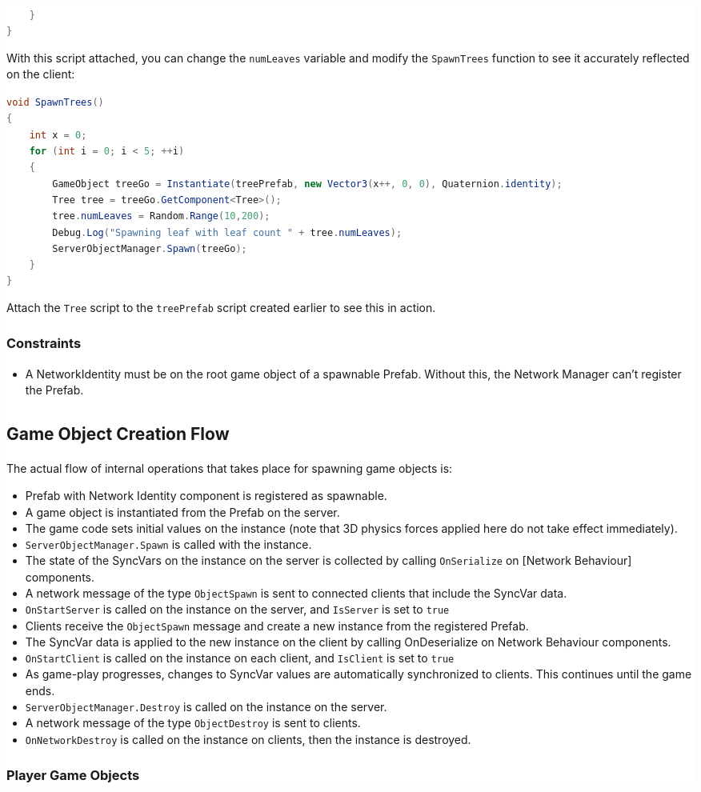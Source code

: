 ``` cs
    }
}
```

With this script attached, you can change the `numLeaves` variable and modify the `SpawnTrees` function to see it accurately reflected on the client:

``` cs
void SpawnTrees()
{
    int x = 0;
    for (int i = 0; i < 5; ++i)
    {
        GameObject treeGo = Instantiate(treePrefab, new Vector3(x++, 0, 0), Quaternion.identity);
        Tree tree = treeGo.GetComponent<Tree>();
        tree.numLeaves = Random.Range(10,200);
        Debug.Log("Spawning leaf with leaf count " + tree.numLeaves);
        ServerObjectManager.Spawn(treeGo);
    }
}
```

Attach the `Tree` script to the `treePrefab` script created earlier to see this in action.

### Constraints
-   A NetworkIdentity must be on the root game object of a spawnable Prefab. Without this, the Network Manager can’t register the Prefab.

## Game Object Creation Flow

The actual flow of internal operations that takes place for spawning game objects is:
-   Prefab with Network Identity component is registered as spawnable.
-   A game object is instantiated from the Prefab on the server.
-   The game code sets initial values on the instance (note that 3D physics forces applied here do not take effect immediately).
-   `ServerObjectManager.Spawn` is called with the instance.
-   The state of the SyncVars on the instance on the server is collected by calling `OnSerialize` on [Network Behaviour] components.
-   A network message of the type `ObjectSpawn` is sent to connected clients that include the SyncVar data.
-   `OnStartServer` is called on the instance on the server, and `IsServer` is set to `true`
-   Clients receive the `ObjectSpawn` message and create a new instance from the registered Prefab.
-   The SyncVar data is applied to the new instance on the client by calling OnDeserialize on Network Behaviour components.
-   `OnStartClient` is called on the instance on each client, and `IsClient` is set to `true`
-   As game-play progresses, changes to SyncVar values are automatically synchronized to clients. This continues until the game ends.
-   `ServerObjectManager.Destroy` is called on the instance on the server.
-   A network message of the type `ObjectDestroy` is sent to clients.
-   `OnNetworkDestroy` is called on the instance on clients, then the instance is destroyed.

### Player Game Objects
